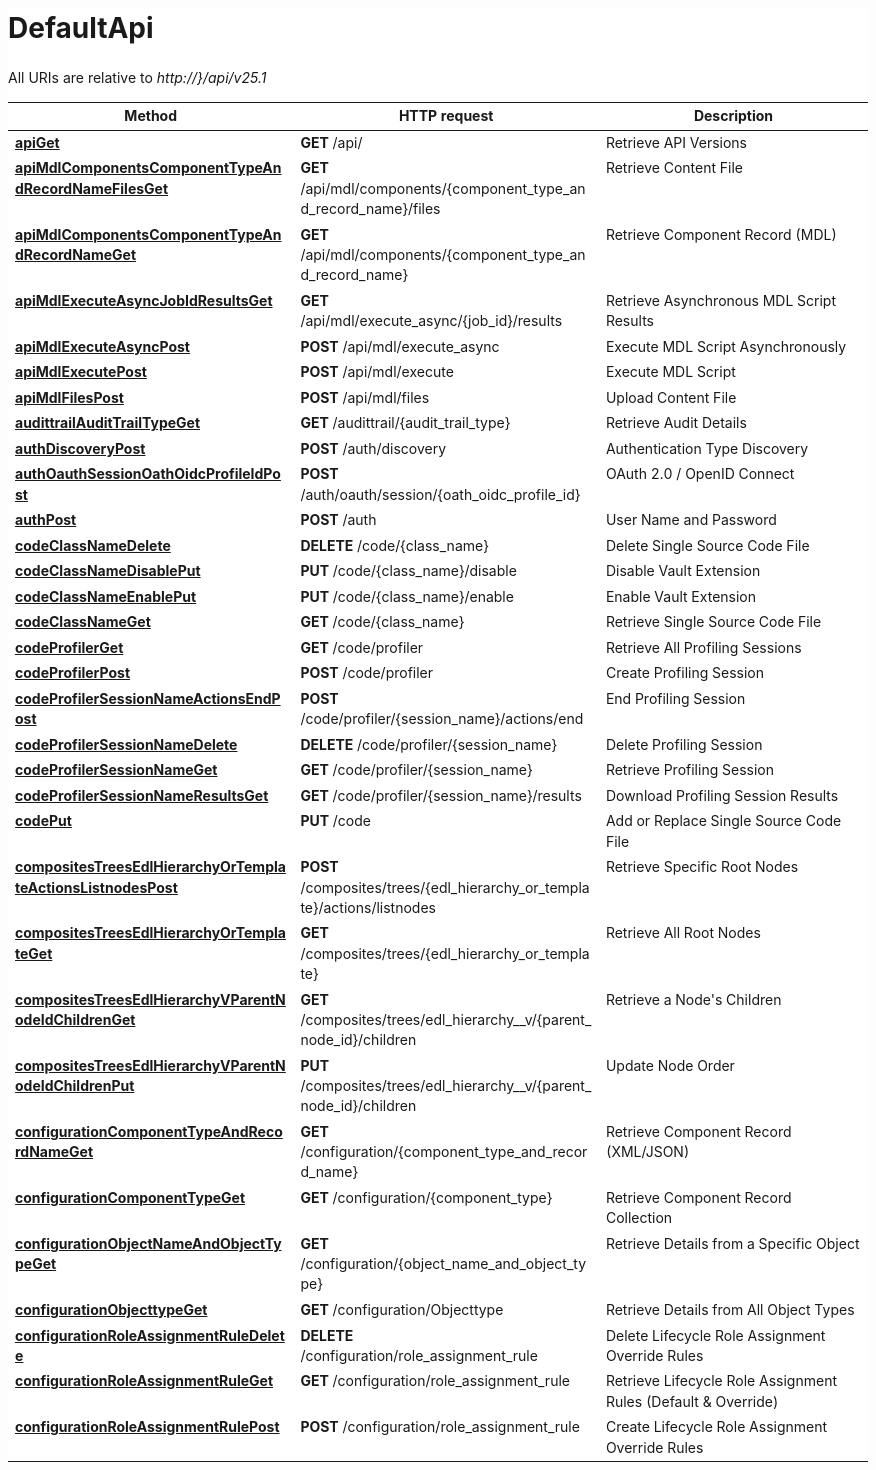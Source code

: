 # DefaultApi

All URIs are relative to *http://}/api/v25.1*

| Method | HTTP request | Description |
|------------- | ------------- | -------------|
| [**apiGet**](DefaultApi.md#apiGet) | **GET** /api/ | Retrieve API Versions |
| [**apiMdlComponentsComponentTypeAndRecordNameFilesGet**](DefaultApi.md#apiMdlComponentsComponentTypeAndRecordNameFilesGet) | **GET** /api/mdl/components/{component_type_and_record_name}/files | Retrieve Content File |
| [**apiMdlComponentsComponentTypeAndRecordNameGet**](DefaultApi.md#apiMdlComponentsComponentTypeAndRecordNameGet) | **GET** /api/mdl/components/{component_type_and_record_name} | Retrieve Component Record (MDL) |
| [**apiMdlExecuteAsyncJobIdResultsGet**](DefaultApi.md#apiMdlExecuteAsyncJobIdResultsGet) | **GET** /api/mdl/execute_async/{job_id}/results | Retrieve Asynchronous MDL Script Results |
| [**apiMdlExecuteAsyncPost**](DefaultApi.md#apiMdlExecuteAsyncPost) | **POST** /api/mdl/execute_async | Execute MDL Script Asynchronously |
| [**apiMdlExecutePost**](DefaultApi.md#apiMdlExecutePost) | **POST** /api/mdl/execute | Execute MDL Script |
| [**apiMdlFilesPost**](DefaultApi.md#apiMdlFilesPost) | **POST** /api/mdl/files | Upload Content File |
| [**audittrailAuditTrailTypeGet**](DefaultApi.md#audittrailAuditTrailTypeGet) | **GET** /audittrail/{audit_trail_type} | Retrieve Audit Details |
| [**authDiscoveryPost**](DefaultApi.md#authDiscoveryPost) | **POST** /auth/discovery | Authentication Type Discovery |
| [**authOauthSessionOathOidcProfileIdPost**](DefaultApi.md#authOauthSessionOathOidcProfileIdPost) | **POST** /auth/oauth/session/{oath_oidc_profile_id} | OAuth 2.0 / OpenID Connect |
| [**authPost**](DefaultApi.md#authPost) | **POST** /auth | User Name and Password |
| [**codeClassNameDelete**](DefaultApi.md#codeClassNameDelete) | **DELETE** /code/{class_name} | Delete Single Source Code File |
| [**codeClassNameDisablePut**](DefaultApi.md#codeClassNameDisablePut) | **PUT** /code/{class_name}/disable | Disable Vault Extension |
| [**codeClassNameEnablePut**](DefaultApi.md#codeClassNameEnablePut) | **PUT** /code/{class_name}/enable | Enable Vault Extension |
| [**codeClassNameGet**](DefaultApi.md#codeClassNameGet) | **GET** /code/{class_name} | Retrieve Single Source Code File |
| [**codeProfilerGet**](DefaultApi.md#codeProfilerGet) | **GET** /code/profiler | Retrieve All Profiling Sessions |
| [**codeProfilerPost**](DefaultApi.md#codeProfilerPost) | **POST** /code/profiler | Create Profiling Session |
| [**codeProfilerSessionNameActionsEndPost**](DefaultApi.md#codeProfilerSessionNameActionsEndPost) | **POST** /code/profiler/{session_name}/actions/end | End Profiling Session |
| [**codeProfilerSessionNameDelete**](DefaultApi.md#codeProfilerSessionNameDelete) | **DELETE** /code/profiler/{session_name} | Delete Profiling Session |
| [**codeProfilerSessionNameGet**](DefaultApi.md#codeProfilerSessionNameGet) | **GET** /code/profiler/{session_name} | Retrieve Profiling Session |
| [**codeProfilerSessionNameResultsGet**](DefaultApi.md#codeProfilerSessionNameResultsGet) | **GET** /code/profiler/{session_name}/results | Download Profiling Session Results |
| [**codePut**](DefaultApi.md#codePut) | **PUT** /code | Add or Replace Single Source Code File |
| [**compositesTreesEdlHierarchyOrTemplateActionsListnodesPost**](DefaultApi.md#compositesTreesEdlHierarchyOrTemplateActionsListnodesPost) | **POST** /composites/trees/{edl_hierarchy_or_template}/actions/listnodes | Retrieve Specific Root Nodes |
| [**compositesTreesEdlHierarchyOrTemplateGet**](DefaultApi.md#compositesTreesEdlHierarchyOrTemplateGet) | **GET** /composites/trees/{edl_hierarchy_or_template} | Retrieve All Root Nodes |
| [**compositesTreesEdlHierarchyVParentNodeIdChildrenGet**](DefaultApi.md#compositesTreesEdlHierarchyVParentNodeIdChildrenGet) | **GET** /composites/trees/edl_hierarchy__v/{parent_node_id}/children | Retrieve a Node&#39;s Children |
| [**compositesTreesEdlHierarchyVParentNodeIdChildrenPut**](DefaultApi.md#compositesTreesEdlHierarchyVParentNodeIdChildrenPut) | **PUT** /composites/trees/edl_hierarchy__v/{parent_node_id}/children | Update Node Order |
| [**configurationComponentTypeAndRecordNameGet**](DefaultApi.md#configurationComponentTypeAndRecordNameGet) | **GET** /configuration/{component_type_and_record_name} | Retrieve Component Record (XML/JSON) |
| [**configurationComponentTypeGet**](DefaultApi.md#configurationComponentTypeGet) | **GET** /configuration/{component_type} | Retrieve Component Record Collection |
| [**configurationObjectNameAndObjectTypeGet**](DefaultApi.md#configurationObjectNameAndObjectTypeGet) | **GET** /configuration/{object_name_and_object_type} | Retrieve Details from a Specific Object |
| [**configurationObjecttypeGet**](DefaultApi.md#configurationObjecttypeGet) | **GET** /configuration/Objecttype | Retrieve Details from All Object Types |
| [**configurationRoleAssignmentRuleDelete**](DefaultApi.md#configurationRoleAssignmentRuleDelete) | **DELETE** /configuration/role_assignment_rule | Delete Lifecycle Role Assignment Override Rules |
| [**configurationRoleAssignmentRuleGet**](DefaultApi.md#configurationRoleAssignmentRuleGet) | **GET** /configuration/role_assignment_rule | Retrieve Lifecycle Role Assignment Rules (Default &amp; Override) |
| [**configurationRoleAssignmentRulePost**](DefaultApi.md#configurationRoleAssignmentRulePost) | **POST** /configuration/role_assignment_rule | Create Lifecycle Role Assignment Override Rules |